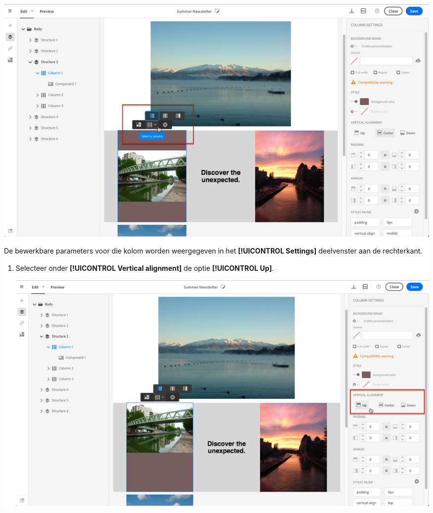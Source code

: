    ![](assets/des_selecting_column.png)

   De bewerkbare parameters voor die kolom worden weergegeven in het **[!UICONTROL Settings]** deelvenster aan de rechterkant.

1. Selecteer onder **[!UICONTROL Vertical alignment]** de optie **[!UICONTROL Up]**.

   ![](assets/des_vertical_alignment.png)
